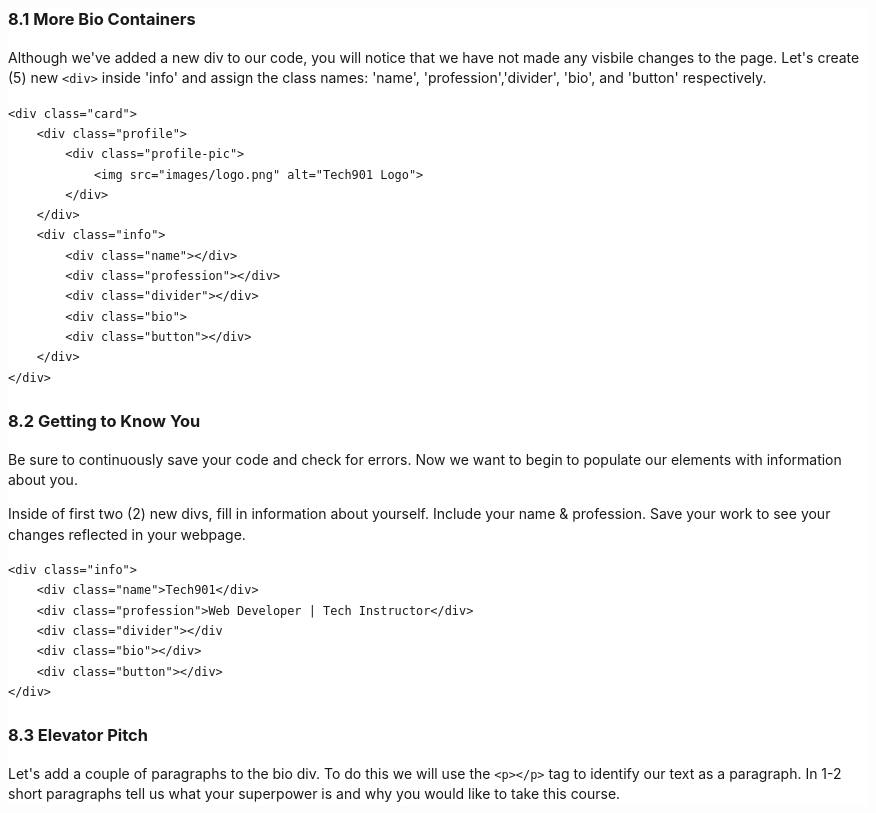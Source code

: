 ### 8.1 More Bio Containers

Although we've added a new div to our code, you will notice that we have not made any visbile changes to the page. Let's create (5) new `<div>` inside 'info' and assign the class names: 'name', 'profession','divider', 'bio', and 'button' respectively.

    <div class="card">
        <div class="profile">
            <div class="profile-pic">
                <img src="images/logo.png" alt="Tech901 Logo">
            </div>
        </div>
        <div class="info">
            <div class="name"></div>
            <div class="profession"></div>
            <div class="divider"></div>
            <div class="bio">
            <div class="button"></div>
        </div>
    </div>

### 8.2 Getting to Know You
Be sure to continuously save your code and check for errors. Now we want to begin to populate our elements with information about you. 

Inside of first two (2) new divs, fill in information about yourself. Include your name & profession. Save your work to see your changes reflected in your webpage.

    <div class="info">
        <div class="name">Tech901</div>
        <div class="profession">Web Developer | Tech Instructor</div>
        <div class="divider"></div
        <div class="bio"></div>
        <div class="button"></div>
    </div>
 

### 8.3 Elevator Pitch

Let's add a couple of paragraphs to the bio div. To do this we will use the `<p></p>` tag to identify our text as a paragraph. In 1-2 short paragraphs tell us what your superpower is and why you would like to take this course. 
